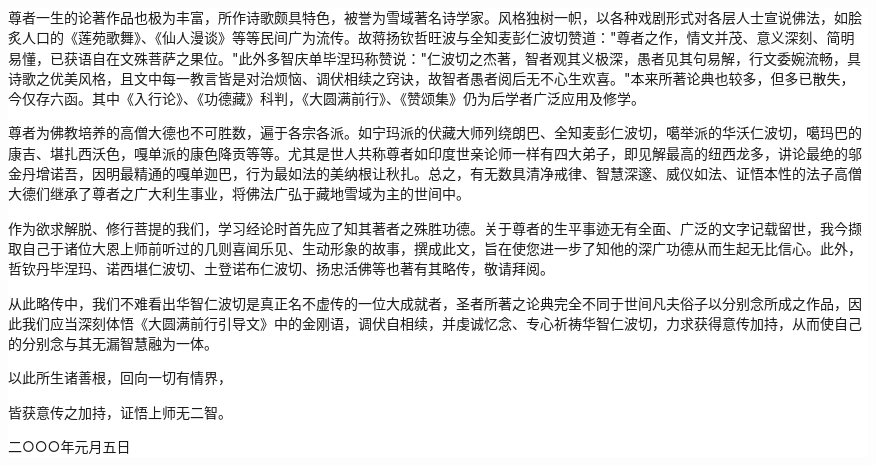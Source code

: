 尊者一生的论著作品也极为丰富，所作诗歌颇具特色，被誉为雪域著名诗学家。风格独树一帜，以各种戏剧形式对各层人士宣说佛法，如脍炙人口的《莲苑歌舞》、《仙人漫谈》等等民间广为流传。故蒋扬钦哲旺波与全知麦彭仁波切赞道："尊者之作，情文并茂、意义深刻、简明易懂，已获语自在文殊菩萨之果位。"此外多智庆单毕涅玛称赞说："仁波切之杰著，智者观其义极深，愚者见其句易解，行文委婉流畅，具诗歌之优美风格，且文中每一教言皆是对治烦恼、调伏相续之窍诀，故智者愚者阅后无不心生欢喜。"本来所著论典也较多，但多已散失，今仅存六函。其中《入行论》、《功德藏》科判，《大圆满前行》、《赞颂集》仍为后学者广泛应用及修学。

尊者为佛教培养的高僧大德也不可胜数，遍于各宗各派。如宁玛派的伏藏大师列绕朗巴、全知麦彭仁波切，噶举派的华沃仁波切，噶玛巴的康吉、堪扎西沃色，嘎单派的康色降贡等等。尤其是世人共称尊者如印度世亲论师一样有四大弟子，即见解最高的纽西龙多，讲论最绝的邬金丹增诺吾，因明最精通的嘎单迦巴，行为最如法的美纳根让秋扎。总之，有无数具清净戒律、智慧深邃、威仪如法、证悟本性的法子高僧大德们继承了尊者之广大利生事业，将佛法广弘于藏地雪域为主的世间中。

作为欲求解脱、修行菩提的我们，学习经论时首先应了知其著者之殊胜功德。关于尊者的生平事迹无有全面、广泛的文字记载留世，我今撷取自己于诸位大恩上师前听过的几则喜闻乐见、生动形象的故事，撰成此文，旨在使您进一步了知他的深广功德从而生起无比信心。此外，哲钦丹毕涅玛、诺西堪仁波切、土登诺布仁波切、扬忠活佛等也著有其略传，敬请拜阅。

从此略传中，我们不难看出华智仁波切是真正名不虚传的一位大成就者，圣者所著之论典完全不同于世间凡夫俗子以分别念所成之作品，因此我们应当深刻体悟《大圆满前行引导文》中的金刚语，调伏自相续，并虔诚忆念、专心祈祷华智仁波切，力求获得意传加持，从而使自己的分别念与其无漏智慧融为一体。

以此所生诸善根，回向一切有情界，

皆获意传之加持，证悟上师无二智。

二○○○年元月五日

